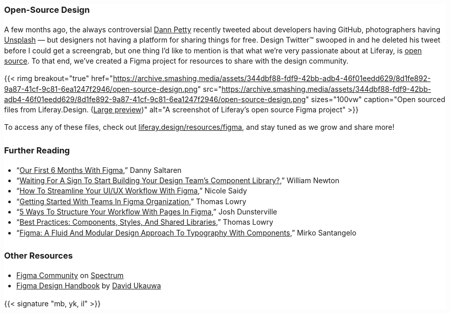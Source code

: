 ### Open-Source Design

A few months ago, the always controversial [Dann Petty](https://twitter.com/dannpetty) recently tweeted about developers having GitHub, photographers having [Unsplash](https://unsplash.com) &mdash; but designers not having a platform for sharing things for free. Design Twitter™️ swooped in and he deleted his tweet before I could get a screengrab, but one thing I’d like to mention is that what we’re very passionate about at Liferay, is [open source](https://en.wikipedia.org/wiki/Open-source_software). To that end, we’ve created a Figma project for resources to share with the design community.

{{< rimg breakout="true" href="https://archive.smashing.media/assets/344dbf88-fdf9-42bb-adb4-46f01eedd629/8d1fe892-9a87-41cf-9c81-6ea1247f2946/open-source-design.png" src="https://archive.smashing.media/assets/344dbf88-fdf9-42bb-adb4-46f01eedd629/8d1fe892-9a87-41cf-9c81-6ea1247f2946/open-source-design.png" sizes="100vw" caption="Open sourced files from Liferay.Design. (<a href='https://archive.smashing.media/assets/344dbf88-fdf9-42bb-adb4-46f01eedd629/8d1fe892-9a87-41cf-9c81-6ea1247f2946/open-source-design.png'>Large preview</a>)" alt="A screenshot of Liferay’s open source Figma project" >}}

To access any of these files, check out [liferay.design/resources/figma](https://liferay.design/resources/figma), and stay tuned as we grow and share more! 

### Further Reading

- “[Our First 6 Months With Figma](https://medium.com/mendesaltaren/our-first-6-months-with-figma-aef60cae5d89),” Danny Saltaren
- “[Waiting For A Sign To Start Building Your Design Team’s Component Library?](https://medium.com/@willdjthrill/waiting-for-a-sign-to-start-building-your-design-teams-component-library-c43f4352c764),” William Newton
- “[How To Streamline Your UI/UX Workflow With Figma](https://blog.nicolesaidy.com/how-to-streamline-your-ui-ux-workflow-with-figma-b72c30596435),”  Nicole Saidy
- “[Getting Started With Teams In Figma Organization](https://www.figma.com/blog/getting-started-with-teams-in-figma-organization/),”  Thomas Lowry
- “[5 Ways To Structure Your Workflow With Pages In Figma](https://medium.com/figma-design/5-ways-to-structure-your-workflow-with-pages-in-figma-f970efa36141),” Josh Dunsterville
- “[Best Practices: Components, Styles, And Shared Libraries](https://www.figma.com/blog/component-styles-and-shared-library-best-practices/),” Thomas Lowry
- “[Figma: A Fluid And Modular Design Approach To Typography With Components](https://insights.papertiger.com/figma-a-fluid-and-modular-design-approach-to-typography-with-components-a9feef8e84a6),” Mirko Santangelo

### Other Resources

- [Figma Community](https://spectrum.chat/figma/) on [Spectrum](https://spectrum.chat)
- [Figma Design Handbook](https://medium.com/figma-africa/figma-design-handbook-p-t-1-60ff23c918c9) by [David Ukauwa](https://medium.com/@dukauwa.du)

{{< signature "mb, yk, il" >}}
